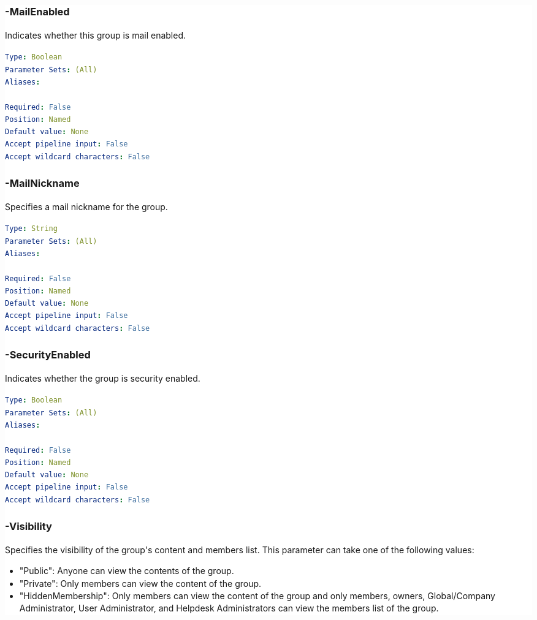 ### -MailEnabled

Indicates whether this group is mail enabled.

```yaml
Type: Boolean
Parameter Sets: (All)
Aliases:

Required: False
Position: Named
Default value: None
Accept pipeline input: False
Accept wildcard characters: False
```

### -MailNickname

Specifies a mail nickname for the group.

```yaml
Type: String
Parameter Sets: (All)
Aliases:

Required: False
Position: Named
Default value: None
Accept pipeline input: False
Accept wildcard characters: False
```

### -SecurityEnabled

Indicates whether the group is security enabled.

```yaml
Type: Boolean
Parameter Sets: (All)
Aliases:

Required: False
Position: Named
Default value: None
Accept pipeline input: False
Accept wildcard characters: False
```

### -Visibility

Specifies the visibility of the group's content and members list.
This parameter can take one of the following values:

* "Public": Anyone can view the contents of the group.
* "Private": Only members can view the content of the group.
* "HiddenMembership": Only members can view the content of the group and only members, owners, Global/Company Administrator, User Administrator, and Helpdesk Administrators can view the members list of the group.
